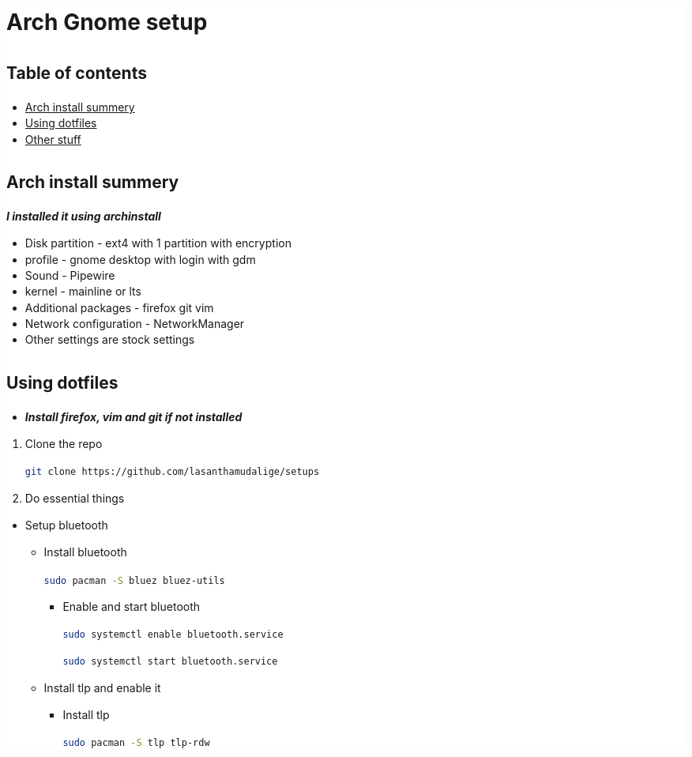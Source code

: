 # Arch Gnome setup

## Table of contents

* [Arch install summery](#arch-install-summery)
* [Using dotfiles](#using-dotfiles)
* [Other stuff](#other-stuff)

## Arch install summery

***I installed it using archinstall***

* Disk partition - ext4 with 1 partition with encryption
* profile - gnome desktop with login with gdm
* Sound - Pipewire
* kernel - mainline or lts
* Additional packages - firefox git vim
* Network configuration - NetworkManager
* Other settings are stock settings
 
## Using dotfiles

* ***Install firefox, vim and git if not installed***
  
1. Clone the repo

    ```bash
    git clone https://github.com/lasanthamudalige/setups
    ```

2. Do essential things

* Setup bluetooth

  * Install bluetooth

      ```bash
      sudo pacman -S bluez bluez-utils
      ```

    * Enable and start bluetooth

      ```bash
      sudo systemctl enable bluetooth.service
      ```
      
      ```bash
      sudo systemctl start bluetooth.service
      ```
 
  * Install tlp and enable it
  
	* Install tlp
  	  ```bash
  	  sudo pacman -S tlp tlp-rdw
  	  ```
